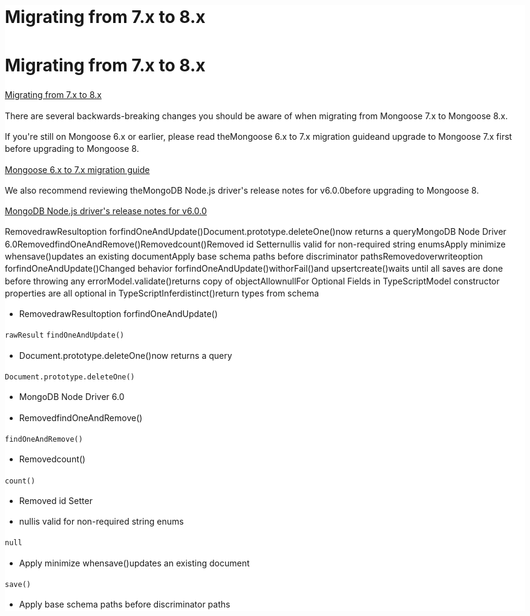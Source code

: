 # Migrating from 7.x to 8.x


# Migrating from 7.x to 8.x

[Migrating from 7.x to 8.x](#migrating-from-7x-to-8.x)


There are several backwards-breaking changes you should be aware of when migrating from Mongoose 7.x to Mongoose 8.x.


If you're still on Mongoose 6.x or earlier, please read theMongoose 6.x to 7.x migration guideand upgrade to Mongoose 7.x first before upgrading to Mongoose 8.

[Mongoose 6.x to 7.x migration guide](migrating_to_7.html)


We also recommend reviewing theMongoDB Node.js driver's release notes for v6.0.0before upgrading to Mongoose 8.

[MongoDB Node.js driver's release notes for v6.0.0](https://github.com/mongodb/node-mongodb-native/releases/tag/v6.0.0)


RemovedrawResultoption forfindOneAndUpdate()Document.prototype.deleteOne()now returns a queryMongoDB Node Driver 6.0RemovedfindOneAndRemove()Removedcount()Removed id Setternullis valid for non-required string enumsApply minimize whensave()updates an existing documentApply base schema paths before discriminator pathsRemovedoverwriteoption forfindOneAndUpdate()Changed behavior forfindOneAndUpdate()withorFail()and upsertcreate()waits until all saves are done before throwing any errorModel.validate()returns copy of objectAllownullFor Optional Fields in TypeScriptModel constructor properties are all optional in TypeScriptInferdistinct()return types from schema

- RemovedrawResultoption forfindOneAndUpdate()

`rawResult`
`findOneAndUpdate()`
- Document.prototype.deleteOne()now returns a query

`Document.prototype.deleteOne()`
- MongoDB Node Driver 6.0

- RemovedfindOneAndRemove()

`findOneAndRemove()`
- Removedcount()

`count()`
- Removed id Setter

- nullis valid for non-required string enums

`null`
- Apply minimize whensave()updates an existing document

`save()`
- Apply base schema paths before discriminator paths
